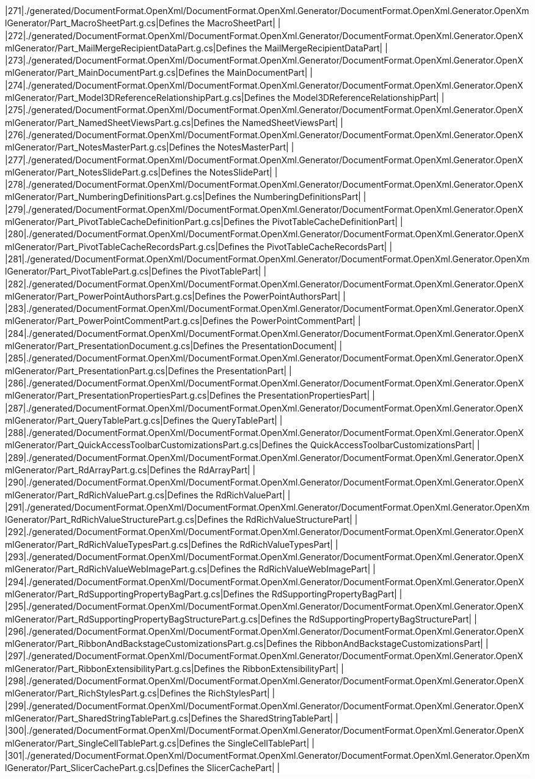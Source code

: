 |271|./generated/DocumentFormat.OpenXml/DocumentFormat.OpenXml.Generator/DocumentFormat.OpenXml.Generator.OpenXmlGenerator/Part_MacroSheetPart.g.cs|Defines the MacroSheetPart| |
|272|./generated/DocumentFormat.OpenXml/DocumentFormat.OpenXml.Generator/DocumentFormat.OpenXml.Generator.OpenXmlGenerator/Part_MailMergeRecipientDataPart.g.cs|Defines the MailMergeRecipientDataPart| |
|273|./generated/DocumentFormat.OpenXml/DocumentFormat.OpenXml.Generator/DocumentFormat.OpenXml.Generator.OpenXmlGenerator/Part_MainDocumentPart.g.cs|Defines the MainDocumentPart| |
|274|./generated/DocumentFormat.OpenXml/DocumentFormat.OpenXml.Generator/DocumentFormat.OpenXml.Generator.OpenXmlGenerator/Part_Model3DReferenceRelationshipPart.g.cs|Defines the Model3DReferenceRelationshipPart| |
|275|./generated/DocumentFormat.OpenXml/DocumentFormat.OpenXml.Generator/DocumentFormat.OpenXml.Generator.OpenXmlGenerator/Part_NamedSheetViewsPart.g.cs|Defines the NamedSheetViewsPart| |
|276|./generated/DocumentFormat.OpenXml/DocumentFormat.OpenXml.Generator/DocumentFormat.OpenXml.Generator.OpenXmlGenerator/Part_NotesMasterPart.g.cs|Defines the NotesMasterPart| |
|277|./generated/DocumentFormat.OpenXml/DocumentFormat.OpenXml.Generator/DocumentFormat.OpenXml.Generator.OpenXmlGenerator/Part_NotesSlidePart.g.cs|Defines the NotesSlidePart| |
|278|./generated/DocumentFormat.OpenXml/DocumentFormat.OpenXml.Generator/DocumentFormat.OpenXml.Generator.OpenXmlGenerator/Part_NumberingDefinitionsPart.g.cs|Defines the NumberingDefinitionsPart| |
|279|./generated/DocumentFormat.OpenXml/DocumentFormat.OpenXml.Generator/DocumentFormat.OpenXml.Generator.OpenXmlGenerator/Part_PivotTableCacheDefinitionPart.g.cs|Defines the PivotTableCacheDefinitionPart| |
|280|./generated/DocumentFormat.OpenXml/DocumentFormat.OpenXml.Generator/DocumentFormat.OpenXml.Generator.OpenXmlGenerator/Part_PivotTableCacheRecordsPart.g.cs|Defines the PivotTableCacheRecordsPart| |
|281|./generated/DocumentFormat.OpenXml/DocumentFormat.OpenXml.Generator/DocumentFormat.OpenXml.Generator.OpenXmlGenerator/Part_PivotTablePart.g.cs|Defines the PivotTablePart| |
|282|./generated/DocumentFormat.OpenXml/DocumentFormat.OpenXml.Generator/DocumentFormat.OpenXml.Generator.OpenXmlGenerator/Part_PowerPointAuthorsPart.g.cs|Defines the PowerPointAuthorsPart| |
|283|./generated/DocumentFormat.OpenXml/DocumentFormat.OpenXml.Generator/DocumentFormat.OpenXml.Generator.OpenXmlGenerator/Part_PowerPointCommentPart.g.cs|Defines the PowerPointCommentPart| |
|284|./generated/DocumentFormat.OpenXml/DocumentFormat.OpenXml.Generator/DocumentFormat.OpenXml.Generator.OpenXmlGenerator/Part_PresentationDocument.g.cs|Defines the PresentationDocument| |
|285|./generated/DocumentFormat.OpenXml/DocumentFormat.OpenXml.Generator/DocumentFormat.OpenXml.Generator.OpenXmlGenerator/Part_PresentationPart.g.cs|Defines the PresentationPart| |
|286|./generated/DocumentFormat.OpenXml/DocumentFormat.OpenXml.Generator/DocumentFormat.OpenXml.Generator.OpenXmlGenerator/Part_PresentationPropertiesPart.g.cs|Defines the PresentationPropertiesPart| |
|287|./generated/DocumentFormat.OpenXml/DocumentFormat.OpenXml.Generator/DocumentFormat.OpenXml.Generator.OpenXmlGenerator/Part_QueryTablePart.g.cs|Defines the QueryTablePart| |
|288|./generated/DocumentFormat.OpenXml/DocumentFormat.OpenXml.Generator/DocumentFormat.OpenXml.Generator.OpenXmlGenerator/Part_QuickAccessToolbarCustomizationsPart.g.cs|Defines the QuickAccessToolbarCustomizationsPart| |
|289|./generated/DocumentFormat.OpenXml/DocumentFormat.OpenXml.Generator/DocumentFormat.OpenXml.Generator.OpenXmlGenerator/Part_RdArrayPart.g.cs|Defines the RdArrayPart| |
|290|./generated/DocumentFormat.OpenXml/DocumentFormat.OpenXml.Generator/DocumentFormat.OpenXml.Generator.OpenXmlGenerator/Part_RdRichValuePart.g.cs|Defines the RdRichValuePart| |
|291|./generated/DocumentFormat.OpenXml/DocumentFormat.OpenXml.Generator/DocumentFormat.OpenXml.Generator.OpenXmlGenerator/Part_RdRichValueStructurePart.g.cs|Defines the RdRichValueStructurePart| |
|292|./generated/DocumentFormat.OpenXml/DocumentFormat.OpenXml.Generator/DocumentFormat.OpenXml.Generator.OpenXmlGenerator/Part_RdRichValueTypesPart.g.cs|Defines the RdRichValueTypesPart| |
|293|./generated/DocumentFormat.OpenXml/DocumentFormat.OpenXml.Generator/DocumentFormat.OpenXml.Generator.OpenXmlGenerator/Part_RdRichValueWebImagePart.g.cs|Defines the RdRichValueWebImagePart| |
|294|./generated/DocumentFormat.OpenXml/DocumentFormat.OpenXml.Generator/DocumentFormat.OpenXml.Generator.OpenXmlGenerator/Part_RdSupportingPropertyBagPart.g.cs|Defines the RdSupportingPropertyBagPart| |
|295|./generated/DocumentFormat.OpenXml/DocumentFormat.OpenXml.Generator/DocumentFormat.OpenXml.Generator.OpenXmlGenerator/Part_RdSupportingPropertyBagStructurePart.g.cs|Defines the RdSupportingPropertyBagStructurePart| |
|296|./generated/DocumentFormat.OpenXml/DocumentFormat.OpenXml.Generator/DocumentFormat.OpenXml.Generator.OpenXmlGenerator/Part_RibbonAndBackstageCustomizationsPart.g.cs|Defines the RibbonAndBackstageCustomizationsPart| |
|297|./generated/DocumentFormat.OpenXml/DocumentFormat.OpenXml.Generator/DocumentFormat.OpenXml.Generator.OpenXmlGenerator/Part_RibbonExtensibilityPart.g.cs|Defines the RibbonExtensibilityPart| |
|298|./generated/DocumentFormat.OpenXml/DocumentFormat.OpenXml.Generator/DocumentFormat.OpenXml.Generator.OpenXmlGenerator/Part_RichStylesPart.g.cs|Defines the RichStylesPart| |
|299|./generated/DocumentFormat.OpenXml/DocumentFormat.OpenXml.Generator/DocumentFormat.OpenXml.Generator.OpenXmlGenerator/Part_SharedStringTablePart.g.cs|Defines the SharedStringTablePart| |
|300|./generated/DocumentFormat.OpenXml/DocumentFormat.OpenXml.Generator/DocumentFormat.OpenXml.Generator.OpenXmlGenerator/Part_SingleCellTablePart.g.cs|Defines the SingleCellTablePart| |
|301|./generated/DocumentFormat.OpenXml/DocumentFormat.OpenXml.Generator/DocumentFormat.OpenXml.Generator.OpenXmlGenerator/Part_SlicerCachePart.g.cs|Defines the SlicerCachePart| |